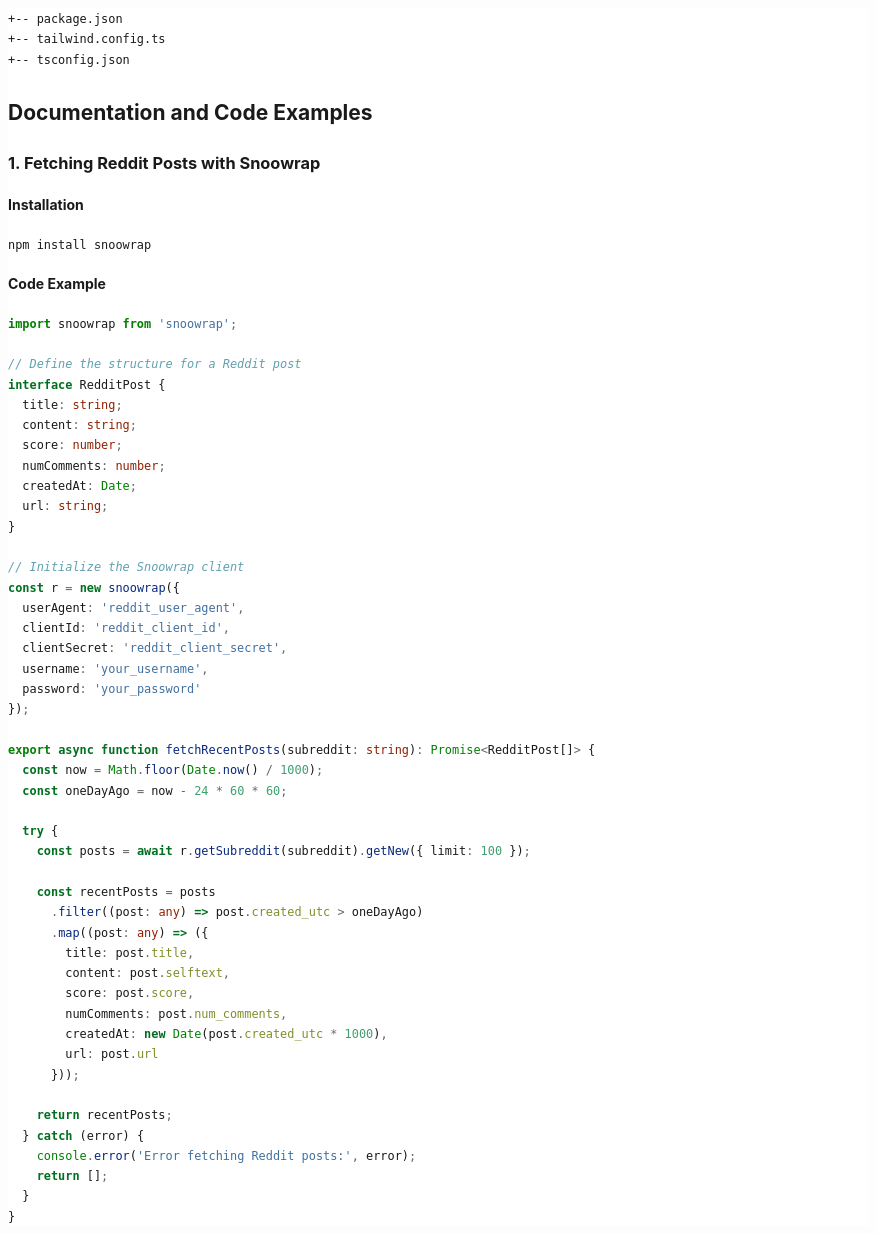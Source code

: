 ```
+-- package.json
+-- tailwind.config.ts
+-- tsconfig.json
```

## Documentation and Code Examples

### 1. Fetching Reddit Posts with Snoowrap

#### Installation

```bash
npm install snoowrap
```

#### Code Example

```typescript
import snoowrap from 'snoowrap';

// Define the structure for a Reddit post
interface RedditPost {
  title: string;
  content: string;
  score: number;
  numComments: number;
  createdAt: Date;
  url: string;
}

// Initialize the Snoowrap client
const r = new snoowrap({
  userAgent: 'reddit_user_agent',
  clientId: 'reddit_client_id',
  clientSecret: 'reddit_client_secret',
  username: 'your_username',
  password: 'your_password'
});

export async function fetchRecentPosts(subreddit: string): Promise<RedditPost[]> {
  const now = Math.floor(Date.now() / 1000);
  const oneDayAgo = now - 24 * 60 * 60;

  try {
    const posts = await r.getSubreddit(subreddit).getNew({ limit: 100 });
    
    const recentPosts = posts
      .filter((post: any) => post.created_utc > oneDayAgo)
      .map((post: any) => ({
        title: post.title,
        content: post.selftext,
        score: post.score,
        numComments: post.num_comments,
        createdAt: new Date(post.created_utc * 1000),
        url: post.url
      }));

    return recentPosts;
  } catch (error) {
    console.error('Error fetching Reddit posts:', error);
    return [];
  }
}

```